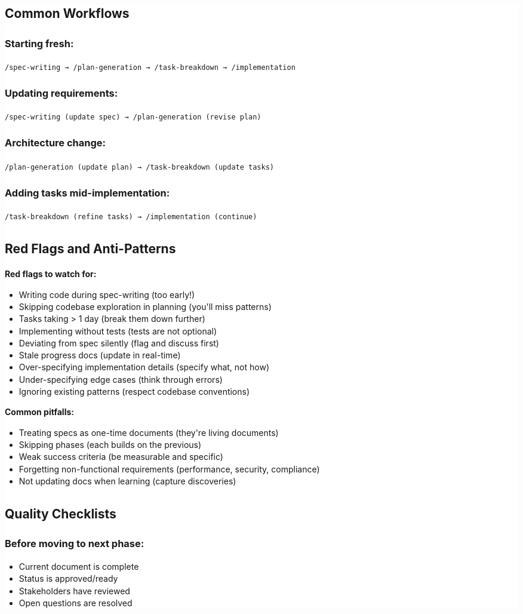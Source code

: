 ## Common Workflows

### Starting fresh:
```
/spec-writing → /plan-generation → /task-breakdown → /implementation
```

### Updating requirements:
```
/spec-writing (update spec) → /plan-generation (revise plan)
```

### Architecture change:
```
/plan-generation (update plan) → /task-breakdown (update tasks)
```

### Adding tasks mid-implementation:
```
/task-breakdown (refine tasks) → /implementation (continue)
```

## Red Flags and Anti-Patterns

**Red flags to watch for:**
- Writing code during spec-writing (too early!)
- Skipping codebase exploration in planning (you'll miss patterns)
- Tasks taking > 1 day (break them down further)
- Implementing without tests (tests are not optional)
- Deviating from spec silently (flag and discuss first)
- Stale progress docs (update in real-time)
- Over-specifying implementation details (specify what, not how)
- Under-specifying edge cases (think through errors)
- Ignoring existing patterns (respect codebase conventions)

**Common pitfalls:**
- Treating specs as one-time documents (they're living documents)
- Skipping phases (each builds on the previous)
- Weak success criteria (be measurable and specific)
- Forgetting non-functional requirements (performance, security, compliance)
- Not updating docs when learning (capture discoveries)

## Quality Checklists

### Before moving to next phase:
- Current document is complete
- Status is approved/ready
- Stakeholders have reviewed
- Open questions are resolved

